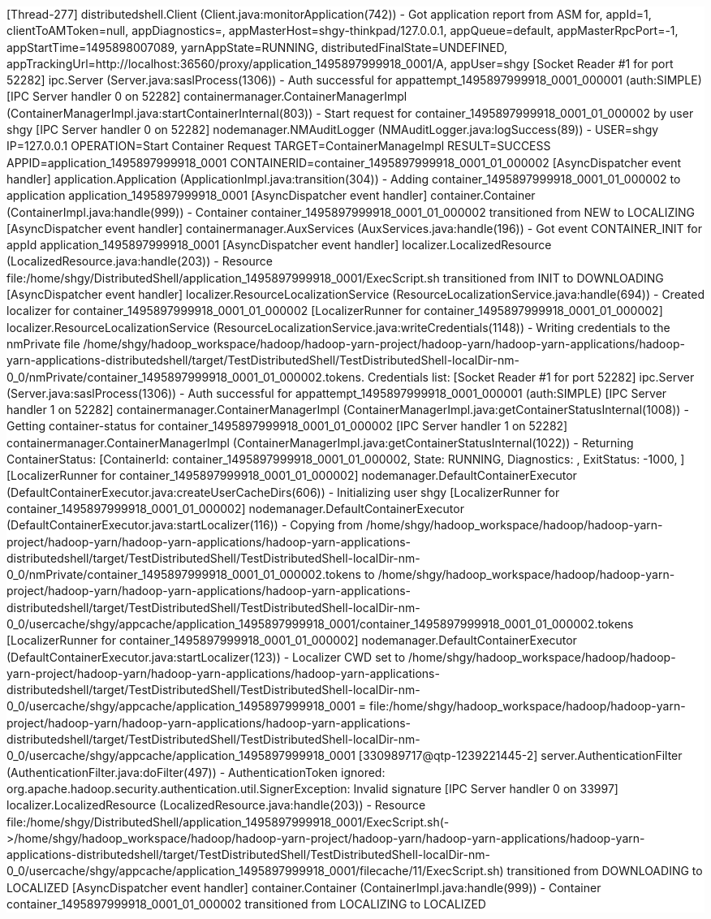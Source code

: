   [Thread-277] distributedshell.Client (Client.java:monitorApplication(742)) - Got application report from ASM for, appId=1, clientToAMToken=null, appDiagnostics=, appMasterHost=shgy-thinkpad/127.0.0.1, appQueue=default, appMasterRpcPort=-1, appStartTime=1495898007089, yarnAppState=RUNNING, distributedFinalState=UNDEFINED, appTrackingUrl=http://localhost:36560/proxy/application_1495897999918_0001/A, appUser=shgy
  [Socket Reader #1 for port 52282] ipc.Server (Server.java:saslProcess(1306)) - Auth successful for appattempt_1495897999918_0001_000001 (auth:SIMPLE)
  [IPC Server handler 0 on 52282] containermanager.ContainerManagerImpl (ContainerManagerImpl.java:startContainerInternal(803)) - Start request for container_1495897999918_0001_01_000002 by user shgy
  [IPC Server handler 0 on 52282] nodemanager.NMAuditLogger (NMAuditLogger.java:logSuccess(89)) - USER=shgy	IP=127.0.0.1	OPERATION=Start Container Request	TARGET=ContainerManageImpl	RESULT=SUCCESS	APPID=application_1495897999918_0001	CONTAINERID=container_1495897999918_0001_01_000002
  [AsyncDispatcher event handler] application.Application (ApplicationImpl.java:transition(304)) - Adding container_1495897999918_0001_01_000002 to application application_1495897999918_0001
  [AsyncDispatcher event handler] container.Container (ContainerImpl.java:handle(999)) - Container container_1495897999918_0001_01_000002 transitioned from NEW to LOCALIZING
  [AsyncDispatcher event handler] containermanager.AuxServices (AuxServices.java:handle(196)) - Got event CONTAINER_INIT for appId application_1495897999918_0001
  [AsyncDispatcher event handler] localizer.LocalizedResource (LocalizedResource.java:handle(203)) - Resource file:/home/shgy/DistributedShell/application_1495897999918_0001/ExecScript.sh transitioned from INIT to DOWNLOADING
  [AsyncDispatcher event handler] localizer.ResourceLocalizationService (ResourceLocalizationService.java:handle(694)) - Created localizer for container_1495897999918_0001_01_000002
  [LocalizerRunner for container_1495897999918_0001_01_000002] localizer.ResourceLocalizationService (ResourceLocalizationService.java:writeCredentials(1148)) - Writing credentials to the nmPrivate file /home/shgy/hadoop_workspace/hadoop/hadoop-yarn-project/hadoop-yarn/hadoop-yarn-applications/hadoop-yarn-applications-distributedshell/target/TestDistributedShell/TestDistributedShell-localDir-nm-0_0/nmPrivate/container_1495897999918_0001_01_000002.tokens. Credentials list:
  [Socket Reader #1 for port 52282] ipc.Server (Server.java:saslProcess(1306)) - Auth successful for appattempt_1495897999918_0001_000001 (auth:SIMPLE)
  [IPC Server handler 1 on 52282] containermanager.ContainerManagerImpl (ContainerManagerImpl.java:getContainerStatusInternal(1008)) - Getting container-status for container_1495897999918_0001_01_000002
  [IPC Server handler 1 on 52282] containermanager.ContainerManagerImpl (ContainerManagerImpl.java:getContainerStatusInternal(1022)) - Returning ContainerStatus: [ContainerId: container_1495897999918_0001_01_000002, State: RUNNING, Diagnostics: , ExitStatus: -1000, ]
  [LocalizerRunner for container_1495897999918_0001_01_000002] nodemanager.DefaultContainerExecutor (DefaultContainerExecutor.java:createUserCacheDirs(606)) - Initializing user shgy
  [LocalizerRunner for container_1495897999918_0001_01_000002] nodemanager.DefaultContainerExecutor (DefaultContainerExecutor.java:startLocalizer(116)) - Copying from /home/shgy/hadoop_workspace/hadoop/hadoop-yarn-project/hadoop-yarn/hadoop-yarn-applications/hadoop-yarn-applications-distributedshell/target/TestDistributedShell/TestDistributedShell-localDir-nm-0_0/nmPrivate/container_1495897999918_0001_01_000002.tokens to /home/shgy/hadoop_workspace/hadoop/hadoop-yarn-project/hadoop-yarn/hadoop-yarn-applications/hadoop-yarn-applications-distributedshell/target/TestDistributedShell/TestDistributedShell-localDir-nm-0_0/usercache/shgy/appcache/application_1495897999918_0001/container_1495897999918_0001_01_000002.tokens
  [LocalizerRunner for container_1495897999918_0001_01_000002] nodemanager.DefaultContainerExecutor (DefaultContainerExecutor.java:startLocalizer(123)) - Localizer CWD set to /home/shgy/hadoop_workspace/hadoop/hadoop-yarn-project/hadoop-yarn/hadoop-yarn-applications/hadoop-yarn-applications-distributedshell/target/TestDistributedShell/TestDistributedShell-localDir-nm-0_0/usercache/shgy/appcache/application_1495897999918_0001 = file:/home/shgy/hadoop_workspace/hadoop/hadoop-yarn-project/hadoop-yarn/hadoop-yarn-applications/hadoop-yarn-applications-distributedshell/target/TestDistributedShell/TestDistributedShell-localDir-nm-0_0/usercache/shgy/appcache/application_1495897999918_0001
  [330989717@qtp-1239221445-2] server.AuthenticationFilter (AuthenticationFilter.java:doFilter(497)) - AuthenticationToken ignored: org.apache.hadoop.security.authentication.util.SignerException: Invalid signature
  [IPC Server handler 0 on 33997] localizer.LocalizedResource (LocalizedResource.java:handle(203)) - Resource file:/home/shgy/DistributedShell/application_1495897999918_0001/ExecScript.sh(->/home/shgy/hadoop_workspace/hadoop/hadoop-yarn-project/hadoop-yarn/hadoop-yarn-applications/hadoop-yarn-applications-distributedshell/target/TestDistributedShell/TestDistributedShell-localDir-nm-0_0/usercache/shgy/appcache/application_1495897999918_0001/filecache/11/ExecScript.sh) transitioned from DOWNLOADING to LOCALIZED
  [AsyncDispatcher event handler] container.Container (ContainerImpl.java:handle(999)) - Container container_1495897999918_0001_01_000002 transitioned from LOCALIZING to LOCALIZED